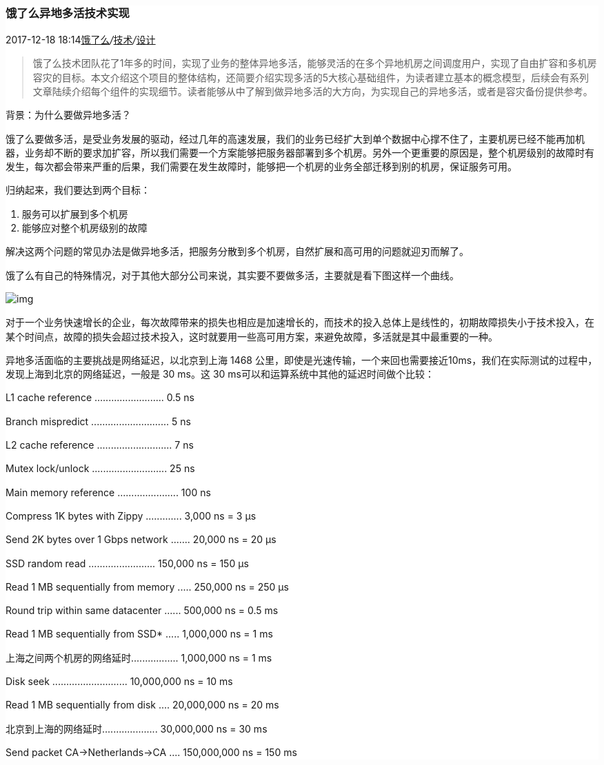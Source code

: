 ### 饿了么异地多活技术实现

2017-12-18 18:14[饿了么](http://www.sohu.com/tag/59907)*/*[技术](http://www.sohu.com/tag/65790)*/*[设计](http://www.sohu.com/tag/69968)

> 饿了么技术团队花了1年多的时间，实现了业务的整体异地多活，能够灵活的在多个异地机房之间调度用户，实现了自由扩容和多机房容灾的目标。本文介绍这个项目的整体结构，还简要介绍实现多活的5大核心基础组件，为读者建立基本的概念模型，后续会有系列文章陆续介绍每个组件的实现细节。读者能够从中了解到做异地多活的大方向，为实现自己的异地多活，或者是容灾备份提供参考。

背景：为什么要做异地多活？

饿了么要做多活，是受业务发展的驱动，经过几年的高速发展，我们的业务已经扩大到单个数据中心撑不住了，主要机房已经不能再加机器，业务却不断的要求加扩容，所以我们需要一个方案能够把服务器部署到多个机房。另外一个更重要的原因是，整个机房级别的故障时有发生，每次都会带来严重的后果，我们需要在发生故障时，能够把一个机房的业务全部迁移到别的机房，保证服务可用。

归纳起来，我们要达到两个目标：

1. 服务可以扩展到多个机房
2. 能够应对整个机房级别的故障

解决这两个问题的常见办法是做异地多活，把服务分散到多个机房，自然扩展和高可用的问题就迎刃而解了。

饿了么有自己的特殊情况，对于其他大部分公司来说，其实要不要做多活，主要就是看下图这样一个曲线。

![img](http://5b0988e595225.cdn.sohucs.com/images/20171218/34c05250f68145e6b8897f4c8a95a5b6.jpeg)

对于一个业务快速增长的企业，每次故障带来的损失也相应是加速增长的，而技术的投入总体上是线性的，初期故障损失小于技术投入，在某个时间点，故障的损失会超过技术投入，这时就要用一些高可用方案，来避免故障，多活就是其中最重要的一种。

异地多活面临的主要挑战是网络延迟，以北京到上海 1468 公里，即使是光速传输，一个来回也需要接近10ms，我们在实际测试的过程中，发现上海到北京的网络延迟，一般是 30 ms。这 30 ms可以和运算系统中其他的延迟时间做个比较：

L1 cache reference ......................... 0.5 ns

Branch mispredict ............................ 5 ns

L2 cache reference ........................... 7 ns

Mutex lock/unlock ........................... 25 ns

Main memory reference ...................... 100 ns

Compress 1K bytes with Zippy ............. 3,000 ns = 3 µs

Send 2K bytes over 1 Gbps network ....... 20,000 ns = 20 µs

SSD random read ........................ 150,000 ns = 150 µs

Read 1 MB sequentially from memory ..... 250,000 ns = 250 µs

Round trip within same datacenter ...... 500,000 ns = 0.5 ms

Read 1 MB sequentially from SSD* ..... 1,000,000 ns = 1 ms

上海之间两个机房的网络延时................. 1,000,000 ns = 1 ms

Disk seek ........................... 10,000,000 ns = 10 ms

Read 1 MB sequentially from disk .... 20,000,000 ns = 20 ms

北京到上海的网络延时.................... 30,000,000 ns = 30 ms

Send packet CA->Netherlands->CA .... 150,000,000 ns = 150 ms
